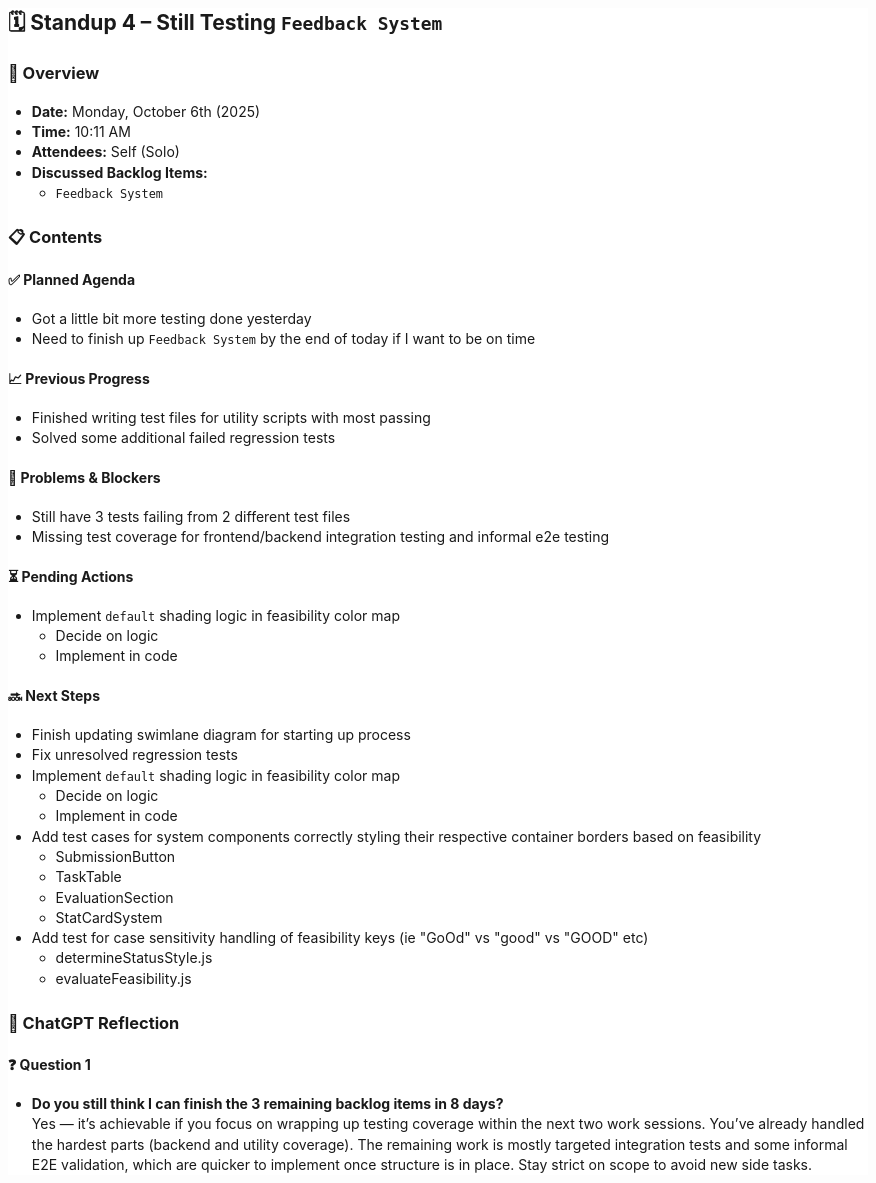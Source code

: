 
## 🗓️ Standup 4 – Still Testing `Feedback System`

### 🧾 Overview
* **Date:** Monday, October 6th (2025)
* **Time:** 10:11 AM
* **Attendees:** Self (Solo)
* **Discussed Backlog Items:**  
  - `Feedback System`

### 📋 Contents

#### ✅ Planned Agenda
- Got a little bit more testing done yesterday
- Need to finish up `Feedback System` by the end of today if I want to be on time

#### 📈 Previous Progress
- Finished writing test files for utility scripts with most passing
- Solved some additional failed regression tests

#### 🧱 Problems & Blockers
- Still have 3 tests failing from 2 different test files
- Missing test coverage for frontend/backend integration testing and informal e2e testing

#### ⏳ Pending Actions
- Implement `default` shading logic in feasibility color map
    - Decide on logic
    - Implement in code

#### 🔜 Next Steps
- Finish updating swimlane diagram for starting up process
- Fix unresolved regression tests
- Implement `default` shading logic in feasibility color map  
  - Decide on logic  
  - Implement in code
- Add test cases for system components correctly styling their respective container borders based on feasibility  
  - SubmissionButton  
  - TaskTable  
  - EvaluationSection  
  - StatCardSystem
- Add test for case sensitivity handling of feasibility keys (ie "GoOd" vs "good" vs "GOOD" etc)  
  - determineStatusStyle.js  
  - evaluateFeasibility.js

### 🤖 ChatGPT Reflection

#### ❓ Question 1
- **Do you still think I can finish the 3 remaining backlog items in 8 days?**  
  Yes — it’s achievable if you focus on wrapping up testing coverage within the next two work sessions. You’ve already handled the hardest parts (backend and utility coverage). The remaining work is mostly targeted integration tests and some informal E2E validation, which are quicker to implement once structure is in place. Stay strict on scope to avoid new side tasks.
